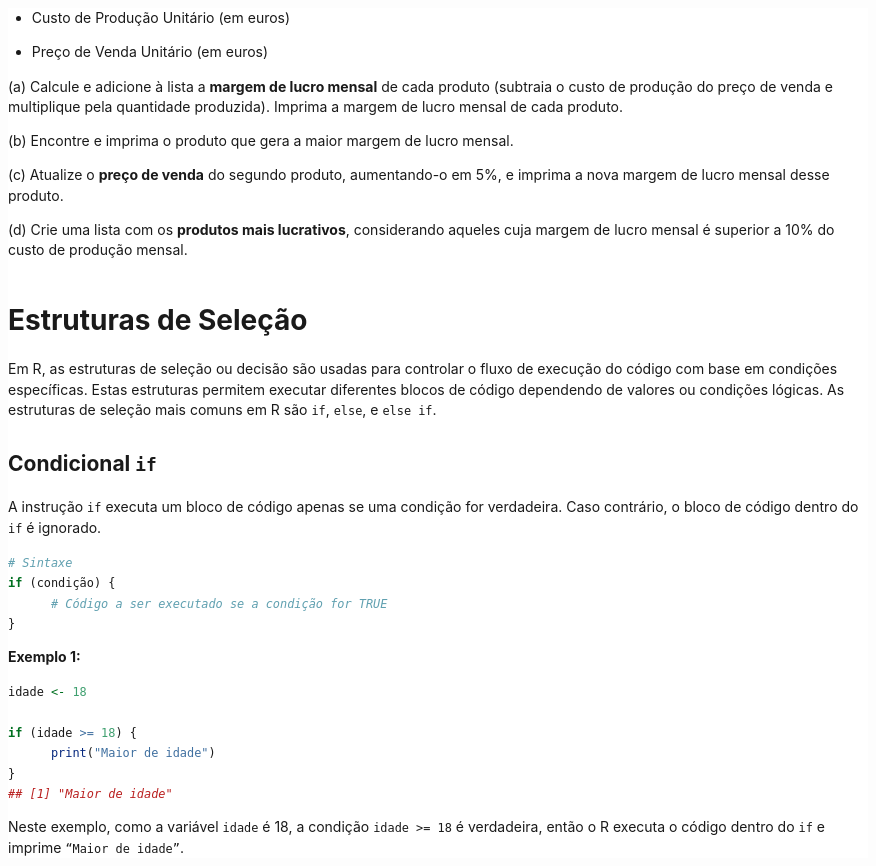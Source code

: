 * Custo de Produção Unitário (em euros)

* Preço de Venda Unitário (em euros)

(a) Calcule e adicione à lista a **margem de lucro mensal** de cada produto (subtraia o custo de produção do preço de venda e multiplique pela quantidade produzida). Imprima a margem de lucro mensal de cada produto.

(b) Encontre e imprima o produto que gera a maior margem de lucro mensal.

(c) Atualize o **preço de venda** do segundo produto, aumentando-o em 5%, e imprima a nova margem de lucro mensal desse produto.

(d) Crie uma lista com os **produtos mais lucrativos**, considerando aqueles cuja margem de lucro mensal é superior a 10% do custo de produção mensal.

# Estruturas de Seleção

Em R, as estruturas de seleção ou decisão são usadas para controlar o
fluxo de execução do código com base em condições específicas. Estas
estruturas permitem executar diferentes blocos de código dependendo de
valores ou condições lógicas. As estruturas de seleção mais comuns em R
são `if`, `else`, e `else if`.

## Condicional `if`

A instrução `if` executa um bloco de código apenas se uma condição for
verdadeira. Caso contrário, o bloco de código dentro do `if` é ignorado.


``` r
# Sintaxe	
if (condição) {
	  # Código a ser executado se a condição for TRUE
}
```

**Exemplo 1:**


``` r
idade <- 18

if (idade >= 18) {
	  print("Maior de idade")
}
## [1] "Maior de idade"
```

Neste exemplo, como a variável `idade` é 18, a condição `idade >= 18` é
verdadeira, então o R executa o código dentro do `if` e imprime
`“Maior de idade”`.

